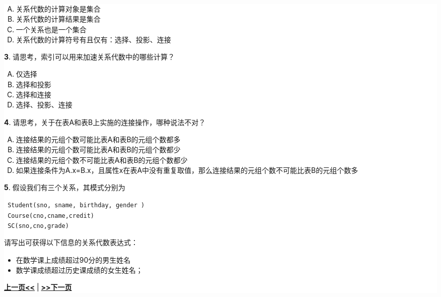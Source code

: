  <ol type="A">
 <li>关系代数的计算对象是集合</li>
 <li>关系代数的计算结果是集合</li>
 <li>一个关系也是一个集合</li>
 <li>关系代数的计算符号有且仅有：选择、投影、连接</li>
 </ol>

**3**. 请思考，索引可以用来加速关系代数中的哪些计算？

 <ol type="A">
 <li>仅选择</li>
 <li>选择和投影</li>
 <li>选择和连接</li>
 <li>选择、投影、连接</li>
 </ol>

**4**. 请思考，关于在表A和表B上实施的连接操作，哪种说法不对？

 <ol type="A">
 <li>连接结果的元组个数可能比表A和表B的元组个数都多</li>
 <li>连接结果的元组个数可能比表A和表B的元组个数都少</li>
 <li>连接结果的元组个数不可能比表A和表B的元组个数都少</li>
 <li>如果连接条件为A.x=B.x，且属性x在表A中没有重复取值，那么连接结果的元组个数不可能比表B的元组个数多</li>
 </ol>

**5**. 假设我们有三个关系，其模式分别为

```sql
 Student(sno, sname, birthday, gender )
 Course(cno,cname,credit)
 SC(sno,cno,grade)
```

   请写出可获得以下信息的关系代数表达式：

  * 在数学课上成绩超过90分的男生姓名
  * 数学课成绩超过历史课成绩的女生姓名；

[**上一页<<**](chapter1.5.md) | [**>>下一页**](chapter1.7-R.md)


















